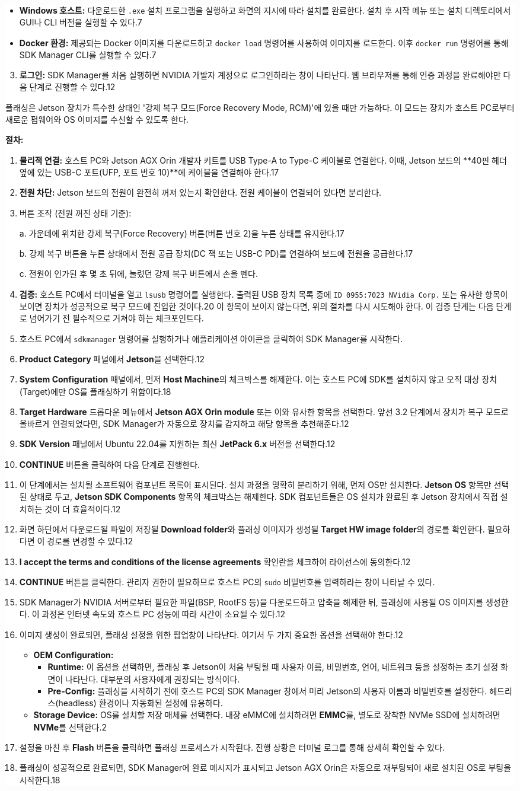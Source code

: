    - **Windows 호스트:** 다운로드한 `.exe` 설치 프로그램을 실행하고 화면의 지시에 따라 설치를 완료한다. 설치 후 시작 메뉴 또는 설치 디렉토리에서 GUI나 CLI 버전을 실행할 수 있다.7

   - **Docker 환경:** 제공되는 Docker 이미지를 다운로드하고 `docker load` 명령어를 사용하여 이미지를 로드한다. 이후 `docker run` 명령어를 통해 SDK Manager CLI를 실행할 수 있다.7

3. **로그인:** SDK Manager를 처음 실행하면 NVIDIA 개발자 계정으로 로그인하라는 창이 나타난다. 웹 브라우저를 통해 인증 과정을 완료해야만 다음 단계로 진행할 수 있다.12


플래싱은 Jetson 장치가 특수한 상태인 '강제 복구 모드(Force Recovery Mode, RCM)'에 있을 때만 가능하다. 이 모드는 장치가 호스트 PC로부터 새로운 펌웨어와 OS 이미지를 수신할 수 있도록 한다.

**절차:**

1. **물리적 연결:** 호스트 PC와 Jetson AGX Orin 개발자 키트를 USB Type-A to Type-C 케이블로 연결한다. 이때, Jetson 보드의 **40핀 헤더 옆에 있는 USB-C 포트(UFP, 포트 번호 10)**에 케이블을 연결해야 한다.17

2. **전원 차단:** Jetson 보드의 전원이 완전히 꺼져 있는지 확인한다. 전원 케이블이 연결되어 있다면 분리한다.

3. 버튼 조작 (전원 꺼진 상태 기준):

   a.  가운데에 위치한 강제 복구(Force Recovery) 버튼(버튼 번호 2)을 누른 상태를 유지한다.17

   b.  강제 복구 버튼을 누른 상태에서 전원 공급 장치(DC 잭 또는 USB-C PD)를 연결하여 보드에 전원을 공급한다.17

   c.  전원이 인가된 후 몇 초 뒤에, 눌렀던 강제 복구 버튼에서 손을 뗀다.

4. **검증:** 호스트 PC에서 터미널을 열고 `lsusb` 명령어를 실행한다. 출력된 USB 장치 목록 중에 `ID 0955:7023 NVidia Corp.` 또는 유사한 항목이 보이면 장치가 성공적으로 복구 모드에 진입한 것이다.20 이 항목이 보이지 않는다면, 위의 절차를 다시 시도해야 한다. 이 검증 단계는 다음 단계로 넘어가기 전 필수적으로 거쳐야 하는 체크포인트다.



1. 호스트 PC에서 `sdkmanager` 명령어를 실행하거나 애플리케이션 아이콘을 클릭하여 SDK Manager를 시작한다.
2. **Product Category** 패널에서 **Jetson**을 선택한다.12
3. **System Configuration** 패널에서, 먼저 **Host Machine**의 체크박스를 해제한다. 이는 호스트 PC에 SDK를 설치하지 않고 오직 대상 장치(Target)에만 OS를 플래싱하기 위함이다.18
4. **Target Hardware** 드롭다운 메뉴에서 **Jetson AGX Orin module** 또는 이와 유사한 항목을 선택한다. 앞선 3.2 단계에서 장치가 복구 모드로 올바르게 연결되었다면, SDK Manager가 자동으로 장치를 감지하고 해당 항목을 추천해준다.12
5. **SDK Version** 패널에서 Ubuntu 22.04를 지원하는 최신 **JetPack 6.x** 버전을 선택한다.12
6. **CONTINUE** 버튼을 클릭하여 다음 단계로 진행한다.


1. 이 단계에서는 설치될 소프트웨어 컴포넌트 목록이 표시된다. 설치 과정을 명확히 분리하기 위해, 먼저 OS만 설치한다. **Jetson OS** 항목만 선택된 상태로 두고, **Jetson SDK Components** 항목의 체크박스는 해제한다. SDK 컴포넌트들은 OS 설치가 완료된 후 Jetson 장치에서 직접 설치하는 것이 더 효율적이다.12
2. 화면 하단에서 다운로드될 파일이 저장될 **Download folder**와 플래싱 이미지가 생성될 **Target HW image folder**의 경로를 확인한다. 필요하다면 이 경로를 변경할 수 있다.12
3. **I accept the terms and conditions of the license agreements** 확인란을 체크하여 라이선스에 동의한다.12
4. **CONTINUE** 버튼을 클릭한다. 관리자 권한이 필요하므로 호스트 PC의 `sudo` 비밀번호를 입력하라는 창이 나타날 수 있다.


1. SDK Manager가 NVIDIA 서버로부터 필요한 파일(BSP, RootFS 등)을 다운로드하고 압축을 해제한 뒤, 플래싱에 사용될 OS 이미지를 생성한다. 이 과정은 인터넷 속도와 호스트 PC 성능에 따라 시간이 소요될 수 있다.12
2. 이미지 생성이 완료되면, 플래싱 설정을 위한 팝업창이 나타난다. 여기서 두 가지 중요한 옵션을 선택해야 한다.12
   - **OEM Configuration:**
     - **Runtime:** 이 옵션을 선택하면, 플래싱 후 Jetson이 처음 부팅될 때 사용자 이름, 비밀번호, 언어, 네트워크 등을 설정하는 초기 설정 화면이 나타난다. 대부분의 사용자에게 권장되는 방식이다.
     - **Pre-Config:** 플래싱을 시작하기 전에 호스트 PC의 SDK Manager 창에서 미리 Jetson의 사용자 이름과 비밀번호를 설정한다. 헤드리스(headless) 환경이나 자동화된 설정에 유용하다.
   - **Storage Device:** OS를 설치할 저장 매체를 선택한다. 내장 eMMC에 설치하려면 **EMMC**를, 별도로 장착한 NVMe SSD에 설치하려면 **NVMe**를 선택한다.2
3. 설정을 마친 후 **Flash** 버튼을 클릭하면 플래싱 프로세스가 시작된다. 진행 상황은 터미널 로그를 통해 상세히 확인할 수 있다.
4. 플래싱이 성공적으로 완료되면, SDK Manager에 완료 메시지가 표시되고 Jetson AGX Orin은 자동으로 재부팅되어 새로 설치된 OS로 부팅을 시작한다.18
